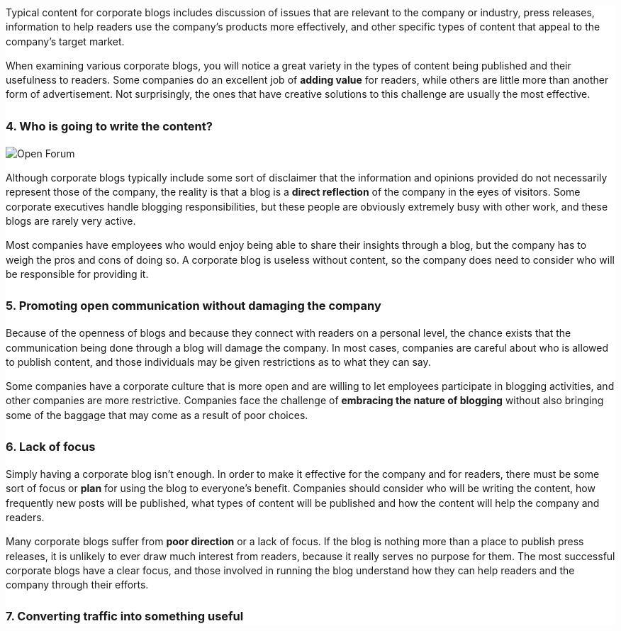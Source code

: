 Typical content for corporate blogs includes discussion of issues that are relevant to the company or industry, press releases, information to help readers use the company’s products more effectively, and other specific types of content that appeal to the company’s target market.

When examining various corporate blogs, you will notice a great variety in the types of content being published and their usefulness to readers. Some companies do an excellent job of <strong>adding value</strong> for readers, while others are little more than another form of advertisement. Not surprisingly, the ones that have creative solutions to this challenge are usually the most effective.</p>

### 4. Who is going to write the content?

![Open Forum](https://archive.smashing.media/assets/344dbf88-fdf9-42bb-adb4-46f01eedd629/8ce201d5-4aa2-4fb9-af58-145a6d3432f6/kawa.gif)

Although corporate blogs typically include some sort of disclaimer that the information and opinions provided do not necessarily represent those of the company, the reality is that a blog is a <strong>direct reflection</strong> of the company in the eyes of visitors. Some corporate executives handle blogging responsibilities, but these people are obviously extremely busy with other work, and these blogs are rarely very active.

Most companies have employees who would enjoy being able to share their insights through a blog, but the company has to weigh the pros and cons of doing so. A corporate blog is useless without content, so the company does need to consider who will be responsible for providing it.</p>

### 5. Promoting open communication without damaging the company

Because of the openness of blogs and because they connect with readers on a personal level, the chance exists that the communication being done through a blog will damage the company. In most cases, companies are careful about who is allowed to publish content, and those individuals may be given restrictions as to what they can say.

Some companies have a corporate culture that is more open and are willing to let employees participate in blogging activities, and other companies are more restrictive. Companies face the challenge of <strong>embracing the nature of blogging</strong> without also bringing some of the baggage that may come as a result of poor choices.</p>

### 6. Lack of focus

Simply having a corporate blog isn’t enough. In order to make it effective for the company and for readers, there must be some sort of focus or <strong>plan</strong> for using the blog to everyone’s benefit. Companies should consider who will be writing the content, how frequently new posts will be published, what types of content will be published and how the content will help the company and readers.

Many corporate blogs suffer from <strong>poor direction</strong> or a lack of focus. If the blog is nothing more than a place to publish press releases, it is unlikely to ever draw much interest from readers, because it really serves no purpose for them. The most successful corporate blogs have a clear focus, and those involved in running the blog understand how they can help readers and the company through their efforts.</p>

### 7. Converting traffic into something useful
